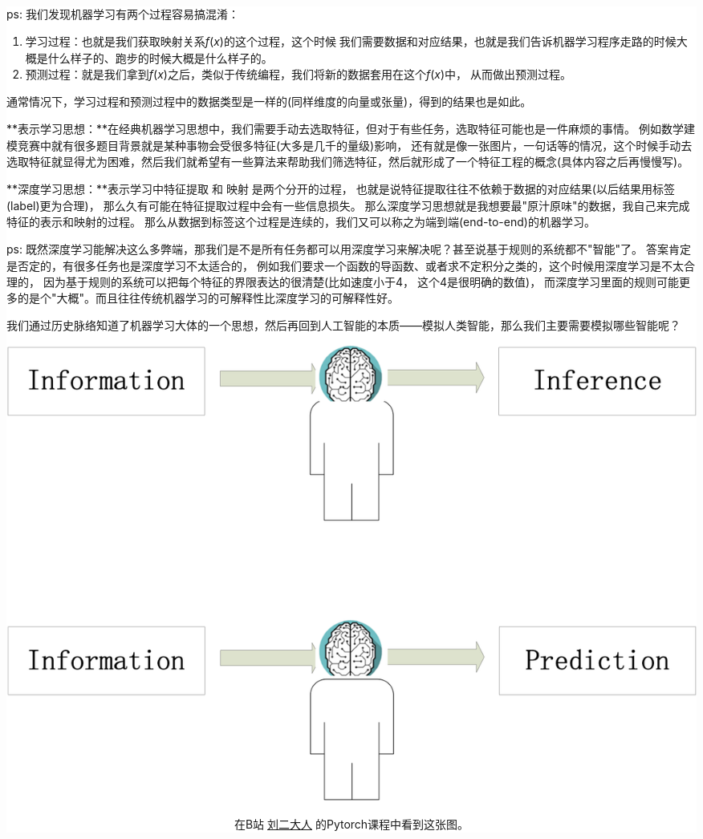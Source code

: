 ps: 我们发现机器学习有两个过程容易搞混淆：

1. 学习过程：也就是我们获取映射关系$f(x)$的这个过程，这个时候 我们需要数据和对应结果，也就是我们告诉机器学习程序走路的时候大概是什么样子的、跑步的时候大概是什么样子的。
2. 预测过程：就是我们拿到$f(x)$之后，类似于传统编程，我们将新的数据套用在这个$f(x)$中， 从而做出预测过程。

通常情况下，学习过程和预测过程中的数据类型是一样的(同样维度的向量或张量)，得到的结果也是如此。

**表示学习思想：**在经典机器学习思想中，我们需要手动去选取特征，但对于有些任务，选取特征可能也是一件麻烦的事情。
例如数学建模竞赛中就有很多题目背景就是某种事物会受很多特征(大多是几千的量级)影响，
还有就是像一张图片，一句话等的情况，这个时候手动去选取特征就显得尤为困难，然后我们就希望有一些算法来帮助我们筛选特征，然后就形成了一个特征工程的概念(具体内容之后再慢慢写)。

**深度学习思想：**表示学习中特征提取 和 映射 是两个分开的过程， 也就是说特征提取往往不依赖于数据的对应结果(以后结果用标签(label)更为合理)，
那么久有可能在特征提取过程中会有一些信息损失。 那么深度学习思想就是我想要最"原汁原味"的数据，我自己来完成特征的表示和映射的过程。
那么从数据到标签这个过程是连续的，我们又可以称之为端到端(end-to-end)的机器学习。

ps: 既然深度学习能解决这么多弊端，那我们是不是所有任务都可以用深度学习来解决呢？甚至说基于规则的系统都不"智能"了。
答案肯定是否定的，有很多任务也是深度学习不太适合的， 例如我们要求一个函数的导函数、或者求不定积分之类的，这个时候用深度学习是不太合理的，
因为基于规则的系统可以把每个特征的界限表达的很清楚(比如速度小于4， 这个4是很明确的数值)， 而深度学习里面的规则可能更多的是个"大概"。而且往往传统机器学习的可解释性比深度学习的可解释性好。

我们通过历史脉络知道了机器学习大体的一个思想，然后再回到人工智能的本质——模拟人类智能，那么我们主要需要模拟哪些智能呢？

![image](images/jbgMZTMCcmKrxAz8IUfzGJgARmykBEGAqNFLNtvlBG8.png)

<div style="text-align: center;">
  在B站 <a href="https://space.bilibili.com/21241234/?spm_id_from=333.999.0.0" target="_blank">刘二大人</a> 的Pytorch课程中看到这张图。
</div>
